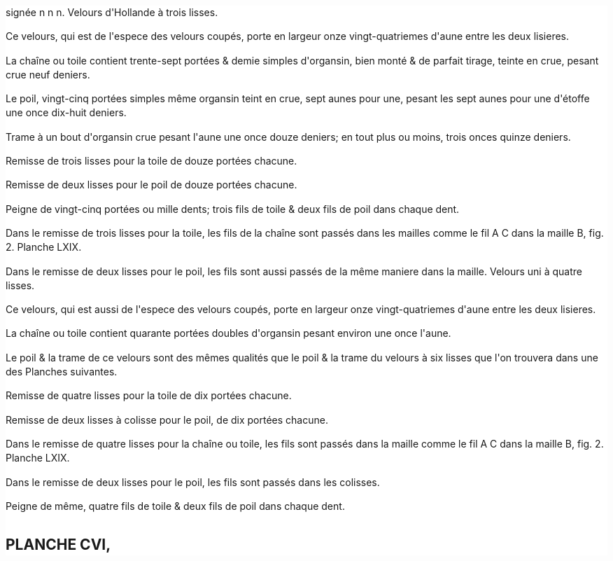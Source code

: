 signée n n n. Velours d'Hollande à trois lisses.

Ce velours, qui est de l'espece des velours coupés, porte en largeur onze vingt-quatriemes d'aune entre les deux lisieres.

La chaîne ou toile contient trente-sept portées & demie simples d'organsin, bien monté & de parfait tirage, teinte en crue, pesant crue neuf deniers.

Le poil, vingt-cinq portées simples même organsin teint en crue, sept aunes pour une, pesant les sept aunes pour une d'étoffe une once dix-huit deniers.

Trame à un bout d'organsin crue pesant l'aune une once douze deniers; en tout plus ou moins, trois onces quinze deniers.

Remisse de trois lisses pour la toile de douze portées chacune.

Remisse de deux lisses pour le poil de douze portées chacune.

Peigne de vingt-cinq portées ou mille dents; trois fils de toile & deux fils de poil dans chaque dent.

Dans le remisse de trois lisses pour la toile, les fils de la chaîne sont passés dans les mailles comme le fil A C dans la maille B, fig. 2. Planche LXIX.

Dans le remisse de deux lisses pour le poil, les fils sont aussi passés de la même maniere dans la maille. Velours uni à quatre lisses.

Ce velours, qui est aussi de l'espece des velours coupés, porte en largeur onze vingt-quatriemes d'aune entre les deux lisieres.

La chaîne ou toile contient quarante portées doubles d'organsin pesant environ une once l'aune.

Le poil & la trame de ce velours sont des mêmes qualités que le poil & la trame du velours à six lisses que l'on trouvera dans une des Planches suivantes.

Remisse de quatre lisses pour la toile de dix portées chacune.

Remisse de deux lisses à colisse pour le poil, de dix portées chacune.

Dans le remisse de quatre lisses pour la chaîne ou toile, les fils sont passés dans la maille comme le fil A C dans la maille B, fig. 2. Planche LXIX.

Dans le remisse de deux lisses pour le poil, les fils sont passés dans les colisses.

Peigne de même, quatre fils de toile & deux fils de poil dans chaque dent.


PLANCHE CVI,
------------
